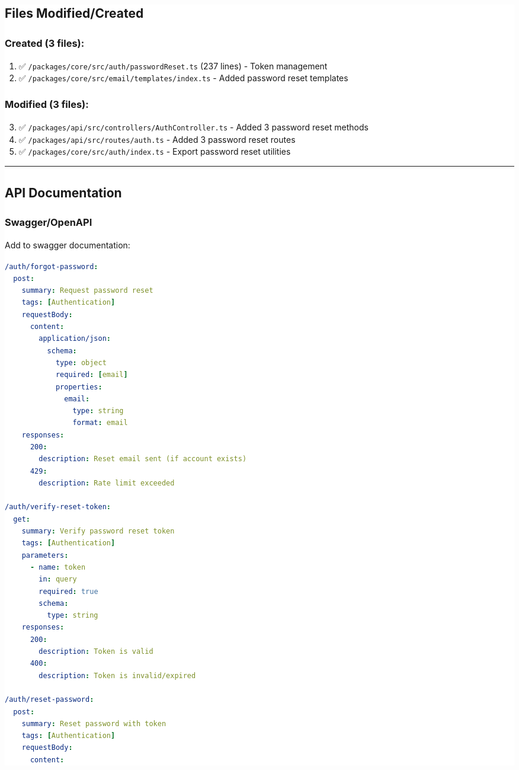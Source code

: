 
## Files Modified/Created

### Created (3 files):
1. ✅ `/packages/core/src/auth/passwordReset.ts` (237 lines) - Token management
2. ✅ `/packages/core/src/email/templates/index.ts` - Added password reset templates

### Modified (3 files):
3. ✅ `/packages/api/src/controllers/AuthController.ts` - Added 3 password reset methods
4. ✅ `/packages/api/src/routes/auth.ts` - Added 3 password reset routes
5. ✅ `/packages/core/src/auth/index.ts` - Export password reset utilities

---

## API Documentation

### Swagger/OpenAPI

Add to swagger documentation:

```yaml
/auth/forgot-password:
  post:
    summary: Request password reset
    tags: [Authentication]
    requestBody:
      content:
        application/json:
          schema:
            type: object
            required: [email]
            properties:
              email:
                type: string
                format: email
    responses:
      200:
        description: Reset email sent (if account exists)
      429:
        description: Rate limit exceeded

/auth/verify-reset-token:
  get:
    summary: Verify password reset token
    tags: [Authentication]
    parameters:
      - name: token
        in: query
        required: true
        schema:
          type: string
    responses:
      200:
        description: Token is valid
      400:
        description: Token is invalid/expired

/auth/reset-password:
  post:
    summary: Reset password with token
    tags: [Authentication]
    requestBody:
      content:
```